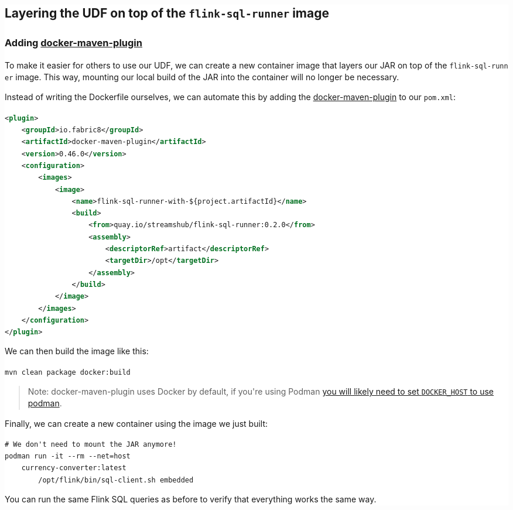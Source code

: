 ## Layering the UDF on top of the `flink-sql-runner` image

### Adding [docker-maven-plugin](https://github.com/fabric8io/docker-maven-plugin)

To make it easier for others to use our UDF, we can create a new container image that layers our JAR on top of the `flink-sql-runner` image. This way, mounting our local build of the JAR into the container will no longer be necessary.

Instead of writing the Dockerfile ourselves, we can automate this by adding the [docker-maven-plugin](https://github.com/fabric8io/docker-maven-plugin) to our `pom.xml`:

```xml
<plugin>
    <groupId>io.fabric8</groupId>
    <artifactId>docker-maven-plugin</artifactId>
    <version>0.46.0</version>
    <configuration>
        <images>
            <image>
                <name>flink-sql-runner-with-${project.artifactId}</name>
                <build>
                    <from>quay.io/streamshub/flink-sql-runner:0.2.0</from>
                    <assembly>
                        <descriptorRef>artifact</descriptorRef>
                        <targetDir>/opt</targetDir>
                    </assembly>
                </build>
            </image>
        </images>
    </configuration>
</plugin>
```

We can then build the image like this:

```shell
mvn clean package docker:build
```

> Note: docker-maven-plugin uses Docker by default, if you're using Podman [you will likely need to set `DOCKER_HOST` to use podman](https://github.com/fabric8io/docker-maven-plugin/issues/1330#issuecomment-872905283).

Finally, we can create a new container using the image we just built:

```shell
# We don't need to mount the JAR anymore!
podman run -it --rm --net=host
    currency-converter:latest
        /opt/flink/bin/sql-client.sh embedded
```

You can run the same Flink SQL queries as before to verify that everything works the same way.
